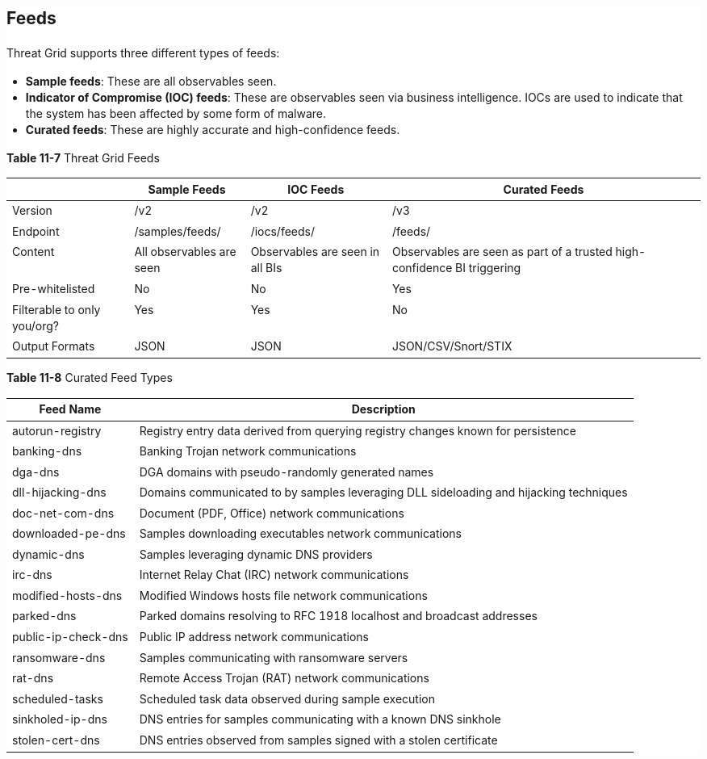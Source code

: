 ##  **Feeds**

Threat Grid supports three different types of feeds:

-   **Sample feeds**:  These are all observables seen.
-   **Indicator of Compromise (IOC) feeds**:  These are observables seen via business intelligence.  IOCs are used to indicate that the system has been affected by some form of malware.
-   **Curated feeds**:  These are highly accurate and high-confidence feeds.

**Table 11-7** Threat Grid Feeds

| | Sample Feeds | IOC Feeds | Curated Feeds |
| -- | -- | -- | -- |
| Version | /v2 | /v2 | /v3 |
| Endpoint | /samples/feeds/ | /iocs/feeds/ | /feeds/ |
| Content | All observables are seen | Observables are seen in all BIs | Observables are seen as part of a trusted high-confidence BI triggering |
| Pre-whitelisted | No | No | Yes |
| Filterable to only you/org? | Yes | Yes | No |
| Output Formats | JSON | JSON | JSON/CSV/Snort/STIX |

**Table 11-8** Curated Feed Types

| Feed Name | Description |
| -- | -- |
| autorun-registry | Registry entry data derived from querying registry changes known for persistence |
| banking-dns | Banking Trojan network communications |
| dga-dns | DGA domains with pseudo-randomly generated names |
| dll-hijacking-dns | Domains communicated to by samples leveraging DLL sideloading and hijacking techniques |
| doc-net-com-dns | Document (PDF, Office) network communications |
| downloaded-pe-dns | Samples downloading executables network communications |
| dynamic-dns | Samples leveraging dynamic DNS providers |
| irc-dns | Internet Relay Chat (IRC) network communications |
| modified-hosts-dns | Modified Windows hosts file network communications |
| parked-dns | Parked domains resolving to RFC 1918 localhost and broadcast addresses |
| public-ip-check-dns | Public IP address network communications |
| ransomware-dns | Samples communicating with ransomware servers |
| rat-dns | Remote Access Trojan (RAT) network communications |
| scheduled-tasks | Scheduled task data observed during sample execution |
| sinkholed-ip-dns | DNS entries for samples communicating with a known DNS sinkhole |
| stolen-cert-dns | DNS entries observed from samples signed with a stolen certificate |
